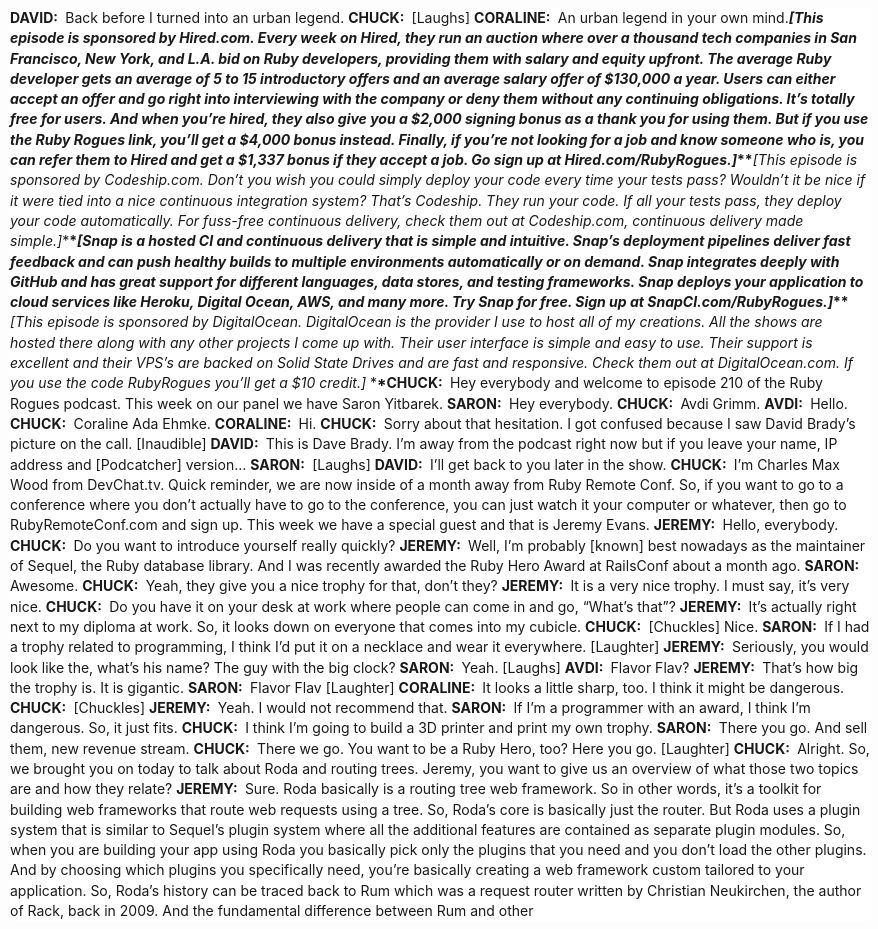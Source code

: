 **DAVID:&nbsp;** Back before I turned into an urban legend. **CHUCK:&nbsp;** [Laughs] **CORALINE:&nbsp;** An urban legend in your own mind.**_[This episode is sponsored by Hired.com. Every week on Hired, they run an auction where over a thousand tech companies in San Francisco, New York, and L.A. bid on Ruby developers, providing them with salary and equity upfront. The average Ruby developer gets an average of 5 to 15 introductory offers and an average salary offer of $130,000 a year. Users can either accept an offer and go right into interviewing with the company or deny them without any continuing obligations. It’s totally free for users. And when you’re hired, they also give you a $2,000 signing bonus as a thank you for using them. But if you use the Ruby Rogues link, you’ll get a $4,000 bonus instead. Finally, if you’re not looking for a job and know someone who is, you can refer them to Hired and get a $1,337 bonus if they accept a job. Go sign up at Hired.com/RubyRogues.]_\*\***_[This episode is sponsored by Codeship.com. Don’t you wish you could simply deploy your code every time your tests pass? Wouldn’t it be nice if it were tied into a nice continuous integration system? That’s Codeship. They run your code. If all your tests pass, they deploy your code automatically. For fuss-free continuous delivery, check them out at Codeship.com, continuous delivery made simple.]_\***\*_[Snap is a hosted CI and continuous delivery that is simple and intuitive. Snap’s deployment pipelines deliver fast feedback and can push healthy builds to multiple environments automatically or on demand. Snap integrates deeply with GitHub and has great support for different languages, data stores, and testing frameworks. Snap deploys your application to cloud services like Heroku, Digital Ocean, AWS, and many more. Try Snap for free. Sign up at SnapCI.com/RubyRogues.]_\*\***_[This episode is sponsored by DigitalOcean. DigitalOcean is the provider I use to host all of my creations. All the shows are hosted there along with any other projects I come up with. Their user interface is simple and easy to use. Their support is excellent and their VPS’s are backed on Solid State Drives and are fast and responsive. Check them out at DigitalOcean.com. If you use the code RubyRogues you’ll get a $10 credit.]_ \***\*CHUCK:&nbsp;** Hey everybody and welcome to episode 210 of the Ruby Rogues podcast. This week on our panel we have Saron Yitbarek. **SARON:&nbsp;** Hey everybody. **CHUCK:&nbsp;** Avdi Grimm. **AVDI:&nbsp;** Hello. **CHUCK:&nbsp;** Coraline Ada Ehmke. **CORALINE:&nbsp;** Hi. **CHUCK:&nbsp;** Sorry about that hesitation. I got confused because I saw David Brady’s picture on the call. [Inaudible] **DAVID:&nbsp;** This is Dave Brady. I’m away from the podcast right now but if you leave your name, IP address and [Podcatcher] version… **SARON:&nbsp;** [Laughs] **DAVID:&nbsp;** I’ll get back to you later in the show. **CHUCK:&nbsp;** I’m Charles Max Wood from DevChat.tv. Quick reminder, we are now inside of a month away from Ruby Remote Conf. So, if you want to go to a conference where you don’t actually have to go to the conference, you can just watch it your computer or whatever, then go to RubyRemoteConf.com and sign up. This week we have a special guest and that is Jeremy Evans. **JEREMY:&nbsp;** Hello, everybody. **CHUCK:&nbsp;** Do you want to introduce yourself really quickly? **JEREMY:&nbsp;** Well, I’m probably [known] best nowadays as the maintainer of Sequel, the Ruby database library. And I was recently awarded the Ruby Hero Award at RailsConf about a month ago. **SARON:&nbsp;** Awesome. **CHUCK:&nbsp;** Yeah, they give you a nice trophy for that, don’t they? **JEREMY:&nbsp;** It is a very nice trophy. I must say, it’s very nice. **CHUCK:&nbsp;** Do you have it on your desk at work where people can come in and go, “What’s that”? **JEREMY:&nbsp;** It’s actually right next to my diploma at work. So, it looks down on everyone that comes into my cubicle. **CHUCK:&nbsp;** [Chuckles] Nice. **SARON:&nbsp;** If I had a trophy related to programming, I think I’d put it on a necklace and wear it everywhere. [Laughter] **JEREMY:&nbsp;** Seriously, you would look like the, what’s his name? The guy with the big clock? **SARON:&nbsp;** Yeah. [Laughs] **AVDI:&nbsp;** Flavor Flav? **JEREMY:&nbsp;** That’s how big the trophy is. It is gigantic. **SARON:&nbsp;** Flavor Flav [Laughter] **CORALINE:&nbsp;** It looks a little sharp, too. I think it might be dangerous. **CHUCK:&nbsp;** [Chuckles] **JEREMY:&nbsp;** Yeah. I would not recommend that. **SARON:&nbsp;** If I’m a programmer with an award, I think I’m dangerous. So, it just fits. **CHUCK:&nbsp;** I think I’m going to build a 3D printer and print my own trophy. **SARON:&nbsp;** There you go. And sell them, new revenue stream. **CHUCK:&nbsp;** There we go. You want to be a Ruby Hero, too? Here you go. [Laughter] **CHUCK:&nbsp;** Alright. So, we brought you on today to talk about Roda and routing trees. Jeremy, you want to give us an overview of what those two topics are and how they relate? **JEREMY:&nbsp;** Sure. Roda basically is a routing tree web framework. So in other words, it’s a toolkit for building web frameworks that route web requests using a tree. So, Roda’s core is basically just the router. But Roda uses a plugin system that is similar to Sequel’s plugin system where all the additional features are contained as separate plugin modules. So, when you are building your app using Roda you basically pick only the plugins that you need and you don’t load the other plugins. And by choosing which plugins you specifically need, you’re basically creating a web framework custom tailored to your application. So, Roda’s history can be traced back to Rum which was a request router written by Christian Neukirchen, the author of Rack, back in 2009. And the fundamental difference between Rum and other
